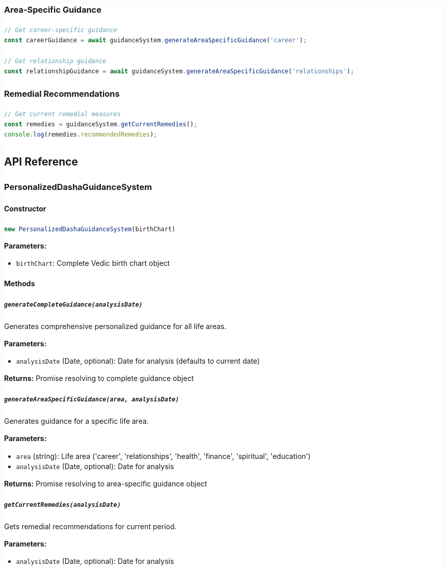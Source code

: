 ### Area-Specific Guidance

```javascript
// Get career-specific guidance
const careerGuidance = await guidanceSystem.generateAreaSpecificGuidance('career');

// Get relationship guidance
const relationshipGuidance = await guidanceSystem.generateAreaSpecificGuidance('relationships');
```

### Remedial Recommendations

```javascript
// Get current remedial measures
const remedies = guidanceSystem.getCurrentRemedies();
console.log(remedies.recommendedRemedies);
```

## API Reference

### PersonalizedDashaGuidanceSystem

#### Constructor
```javascript
new PersonalizedDashaGuidanceSystem(birthChart)
```

**Parameters:**
- `birthChart`: Complete Vedic birth chart object

#### Methods

##### `generateCompleteGuidance(analysisDate)`
Generates comprehensive personalized guidance for all life areas.

**Parameters:**
- `analysisDate` (Date, optional): Date for analysis (defaults to current date)

**Returns:** Promise resolving to complete guidance object

##### `generateAreaSpecificGuidance(area, analysisDate)`
Generates guidance for a specific life area.

**Parameters:**
- `area` (string): Life area ('career', 'relationships', 'health', 'finance', 'spiritual', 'education')
- `analysisDate` (Date, optional): Date for analysis

**Returns:** Promise resolving to area-specific guidance object

##### `getCurrentRemedies(analysisDate)`
Gets remedial recommendations for current period.

**Parameters:**
- `analysisDate` (Date, optional): Date for analysis

